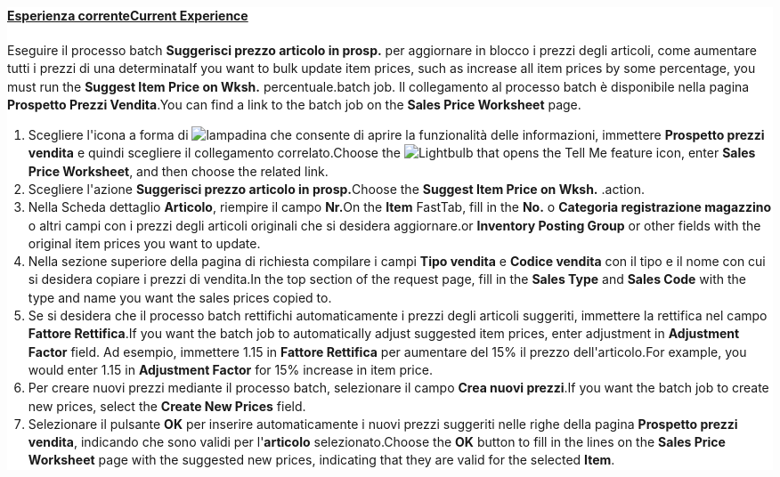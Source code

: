 #### <a name="current-experience"></a>[<span data-ttu-id="8f620-228">Esperienza corrente</span><span class="sxs-lookup"><span data-stu-id="8f620-228">Current Experience</span></span>](#tab/current-experience/)

<span data-ttu-id="8f620-229">Eseguire il processo batch **Suggerisci prezzo articolo in prosp.** per aggiornare in blocco i prezzi degli articoli, come aumentare tutti i prezzi di una determinata</span><span class="sxs-lookup"><span data-stu-id="8f620-229">If you want to bulk update item prices, such as increase all item prices by some percentage, you must run the **Suggest Item Price on Wksh.**</span></span> <span data-ttu-id="8f620-230">percentuale.</span><span class="sxs-lookup"><span data-stu-id="8f620-230">batch job.</span></span> <span data-ttu-id="8f620-231">Il collegamento al processo batch è disponibile nella pagina **Prospetto Prezzi Vendita**.</span><span class="sxs-lookup"><span data-stu-id="8f620-231">You can find a link to the batch job on the **Sales Price Worksheet** page.</span></span>  

1. <span data-ttu-id="8f620-232">Scegliere l'icona a forma di ![lampadina che consente di aprire la funzionalità delle informazioni](media/ui-search/search_small.png "Informazioni sull'operazione che si desidera eseguire"), immettere **Prospetto prezzi vendita** e quindi scegliere il collegamento correlato.</span><span class="sxs-lookup"><span data-stu-id="8f620-232">Choose the ![Lightbulb that opens the Tell Me feature](media/ui-search/search_small.png "Tell me what you want to do") icon, enter **Sales Price Worksheet**, and then choose the related link.</span></span>  
2. <span data-ttu-id="8f620-233">Scegliere l'azione **Suggerisci prezzo articolo in prosp.**</span><span class="sxs-lookup"><span data-stu-id="8f620-233">Choose the **Suggest Item Price on Wksh.**</span></span> <span data-ttu-id="8f620-234">.</span><span class="sxs-lookup"><span data-stu-id="8f620-234">action.</span></span>  
3. <span data-ttu-id="8f620-235">Nella Scheda dettaglio **Articolo**, riempire il campo **Nr.**</span><span class="sxs-lookup"><span data-stu-id="8f620-235">On the **Item** FastTab, fill in the **No.**</span></span> <span data-ttu-id="8f620-236">o **Categoria registrazione magazzino** o altri campi con i prezzi degli articoli originali che si desidera aggiornare.</span><span class="sxs-lookup"><span data-stu-id="8f620-236">or **Inventory Posting Group** or other fields with the original item prices you want to update.</span></span>  
4. <span data-ttu-id="8f620-237">Nella sezione superiore della pagina di richiesta compilare i campi **Tipo vendita** e **Codice vendita** con il tipo e il nome con cui si desidera copiare i prezzi di vendita.</span><span class="sxs-lookup"><span data-stu-id="8f620-237">In the top section of the request page, fill in the **Sales Type** and **Sales Code** with the type and name you want the sales prices copied to.</span></span>
5. <span data-ttu-id="8f620-238">Se si desidera che il processo batch rettifichi automaticamente i prezzi degli articoli suggeriti, immettere la rettifica nel campo **Fattore Rettifica**.</span><span class="sxs-lookup"><span data-stu-id="8f620-238">If you want the batch job to automatically adjust suggested item prices, enter adjustment in **Adjustment Factor** field.</span></span> <span data-ttu-id="8f620-239">Ad esempio, immettere 1.15 in **Fattore Rettifica** per aumentare del 15% il prezzo dell'articolo.</span><span class="sxs-lookup"><span data-stu-id="8f620-239">For example, you would enter 1.15 in **Adjustment Factor** for 15% increase in item price.</span></span>  
6. <span data-ttu-id="8f620-240">Per creare nuovi prezzi mediante il processo batch, selezionare il campo **Crea nuovi prezzi**.</span><span class="sxs-lookup"><span data-stu-id="8f620-240">If you want the batch job to create new prices, select the **Create New Prices** field.</span></span>  
7. <span data-ttu-id="8f620-241">Selezionare il pulsante **OK** per inserire automaticamente i nuovi prezzi suggeriti nelle righe della pagina **Prospetto prezzi vendita**, indicando che sono validi per l'**articolo** selezionato.</span><span class="sxs-lookup"><span data-stu-id="8f620-241">Choose the **OK** button to fill in the lines on the **Sales Price Worksheet** page with the suggested new prices, indicating that they are valid for the selected **Item**.</span></span>  
